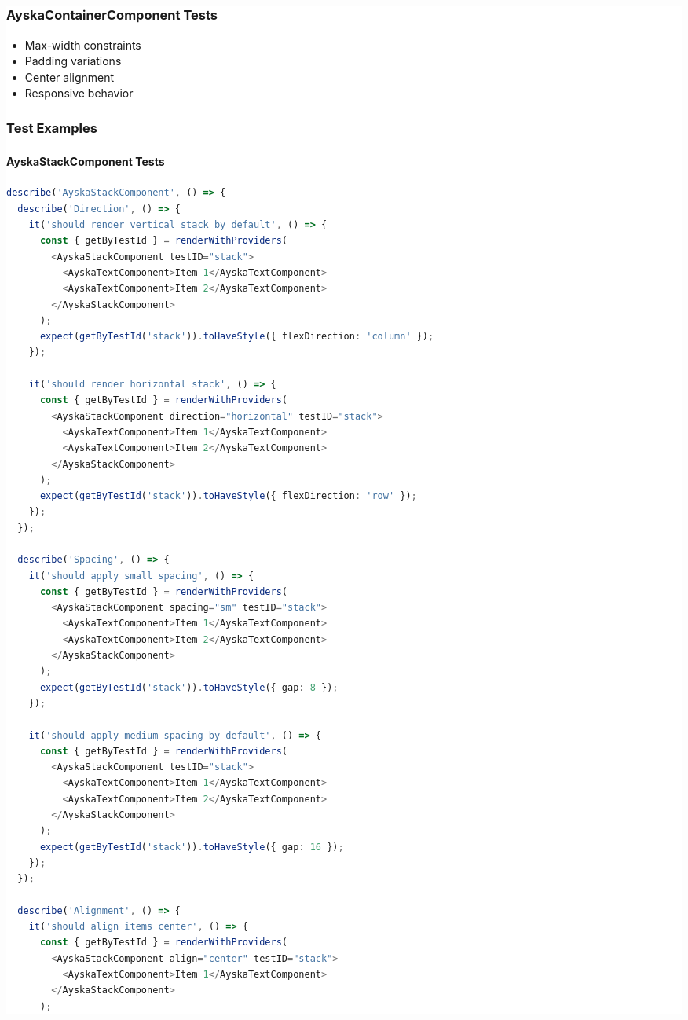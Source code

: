 ### AyskaContainerComponent Tests

- Max-width constraints
- Padding variations
- Center alignment
- Responsive behavior

### Test Examples

#### AyskaStackComponent Tests

```typescript
describe('AyskaStackComponent', () => {
  describe('Direction', () => {
    it('should render vertical stack by default', () => {
      const { getByTestId } = renderWithProviders(
        <AyskaStackComponent testID="stack">
          <AyskaTextComponent>Item 1</AyskaTextComponent>
          <AyskaTextComponent>Item 2</AyskaTextComponent>
        </AyskaStackComponent>
      );
      expect(getByTestId('stack')).toHaveStyle({ flexDirection: 'column' });
    });

    it('should render horizontal stack', () => {
      const { getByTestId } = renderWithProviders(
        <AyskaStackComponent direction="horizontal" testID="stack">
          <AyskaTextComponent>Item 1</AyskaTextComponent>
          <AyskaTextComponent>Item 2</AyskaTextComponent>
        </AyskaStackComponent>
      );
      expect(getByTestId('stack')).toHaveStyle({ flexDirection: 'row' });
    });
  });

  describe('Spacing', () => {
    it('should apply small spacing', () => {
      const { getByTestId } = renderWithProviders(
        <AyskaStackComponent spacing="sm" testID="stack">
          <AyskaTextComponent>Item 1</AyskaTextComponent>
          <AyskaTextComponent>Item 2</AyskaTextComponent>
        </AyskaStackComponent>
      );
      expect(getByTestId('stack')).toHaveStyle({ gap: 8 });
    });

    it('should apply medium spacing by default', () => {
      const { getByTestId } = renderWithProviders(
        <AyskaStackComponent testID="stack">
          <AyskaTextComponent>Item 1</AyskaTextComponent>
          <AyskaTextComponent>Item 2</AyskaTextComponent>
        </AyskaStackComponent>
      );
      expect(getByTestId('stack')).toHaveStyle({ gap: 16 });
    });
  });

  describe('Alignment', () => {
    it('should align items center', () => {
      const { getByTestId } = renderWithProviders(
        <AyskaStackComponent align="center" testID="stack">
          <AyskaTextComponent>Item 1</AyskaTextComponent>
        </AyskaStackComponent>
      );
```